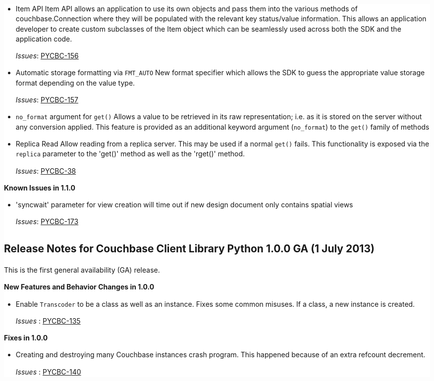  * Item API
   Item API allows an application to use its own objects and pass
   them into the various methods of couchbase.Connection where they
   will be populated with the relevant key status/value information.
   This allows an application developer to create custom subclasses
   of the Item object which can be seamlessly used across both the SDK
   and the application code.

   *Issues*: [PYCBC-156](http://www.couchbase.com/issues/browse/PYCBC-156)

 * Automatic storage formatting via `FMT_AUTO`
   New format specifier which allows the SDK to guess the appropriate
   value storage format depending on the value type.

   *Issues*: [PYCBC-157](http://www.couchbase.com/issues/browse/PYCBC-157)


 * `no_format` argument for `get()`
   Allows a value to be retrieved in its raw representation; i.e. as it
   is stored on the server without any conversion applied. This feature
   is provided as an additional keyword argument (`no_format`) to the
   `get()` family of methods

 * Replica Read
   Allow reading from a replica server. This may be used if a normal
   `get()` fails. This functionality is exposed via the `replica` parameter
   to the 'get()' method as well as the 'rget()' method.

   *Issues*: [PYCBC-38](http://www.couchbase.com/issues/browse/PYCBC-38)

**Known Issues in 1.1.0**

 * 'syncwait' parameter for view creation will time out if new design
   document only contains spatial views

   *Issues*: [PYCBC-173](http://www.couchbase.com/issues/browse/PYCBC-173)


<a id="couchbase-sdk-python-rn_1-0-0g"></a>

## Release Notes for Couchbase Client Library Python 1.0.0 GA (1 July 2013)

This is the first general availability (GA) release.

**New Features and Behavior Changes in 1.0.0**

 * Enable `Transcoder` to be a class as well as an instance. Fixes some common
   misuses. If a class, a new instance is created.

   *Issues* : [PYCBC-135](http://www.couchbase.com/issues/browse/PYCBC-135)

**Fixes in 1.0.0**

 * Creating and destroying many Couchbase instances crash program. This happened
   because of an extra refcount decrement.

   *Issues* : [PYCBC-140](http://www.couchbase.com/issues/browse/PYCBC-140)
